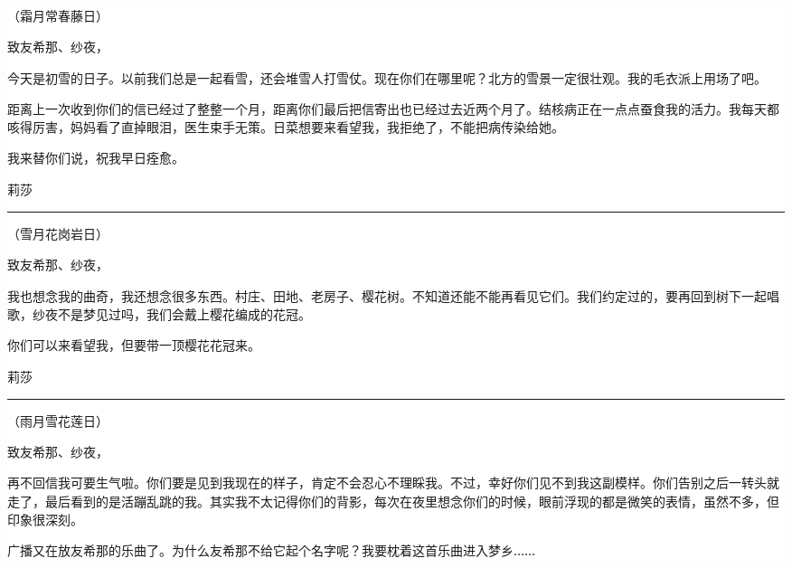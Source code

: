 （霜月常春藤日）

致友希那、纱夜，

今天是初雪的日子。以前我们总是一起看雪，还会堆雪人打雪仗。现在你们在哪里呢？北方的雪景一定很壮观。我的毛衣派上用场了吧。

距离上一次收到你们的信已经过了整整一个月，距离你们最后把信寄出也已经过去近两个月了。结核病正在一点点蚕食我的活力。我每天都咳得厉害，妈妈看了直掉眼泪，医生束手无策。日菜想要来看望我，我拒绝了，不能把病传染给她。

我来替你们说，祝我早日痊愈。

莉莎

---

（雪月花岗岩日）

致友希那、纱夜，

我也想念我的曲奇，我还想念很多东西。村庄、田地、老房子、樱花树。不知道还能不能再看见它们。我们约定过的，要再回到树下一起唱歌，纱夜不是梦见过吗，我们会戴上樱花编成的花冠。

你们可以来看望我，但要带一顶樱花花冠来。

莉莎

---

（雨月雪花莲日）

致友希那、纱夜，

再不回信我可要生气啦。你们要是见到我现在的样子，肯定不会忍心不理睬我。不过，幸好你们见不到我这副模样。你们告别之后一转头就走了，最后看到的是活蹦乱跳的我。其实我不太记得你们的背影，每次在夜里想念你们的时候，眼前浮现的都是微笑的表情，虽然不多，但印象很深刻。

广播又在放友希那的乐曲了。为什么友希那不给它起个名字呢？我要枕着这首乐曲进入梦乡……

